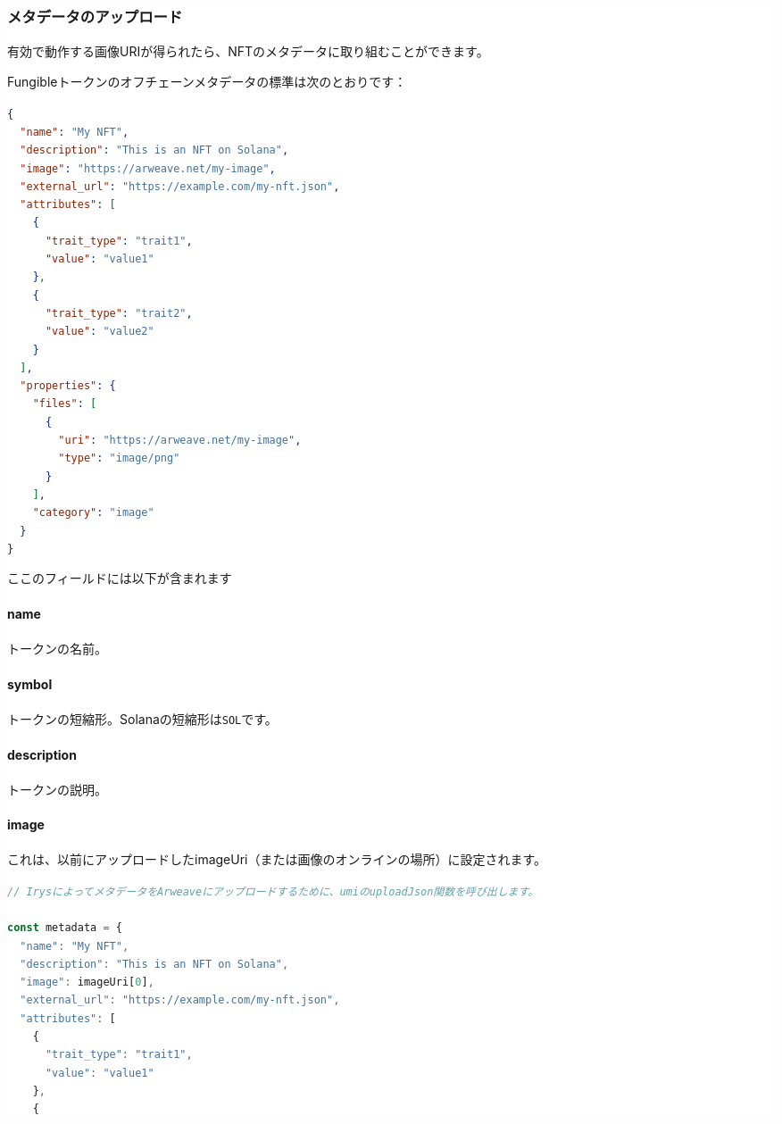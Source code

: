 ```ts
```

### メタデータのアップロード

有効で動作する画像URIが得られたら、NFTのメタデータに取り組むことができます。

Fungibleトークンのオフチェーンメタデータの標準は次のとおりです：

```json
{
  "name": "My NFT",
  "description": "This is an NFT on Solana",
  "image": "https://arweave.net/my-image",
  "external_url": "https://example.com/my-nft.json",
  "attributes": [
    {
      "trait_type": "trait1",
      "value": "value1"
    },
    {
      "trait_type": "trait2",
      "value": "value2"
    }
  ],
  "properties": {
    "files": [
      {
        "uri": "https://arweave.net/my-image",
        "type": "image/png"
      }
    ],
    "category": "image"
  }
}
```

ここのフィールドには以下が含まれます

#### name

トークンの名前。

#### symbol

トークンの短縮形。Solanaの短縮形は`SOL`です。

#### description

トークンの説明。

#### image

これは、以前にアップロードしたimageUri（または画像のオンラインの場所）に設定されます。

```js
// IrysによってメタデータをArweaveにアップロードするために、umiのuploadJson関数を呼び出します。

const metadata = {
  "name": "My NFT",
  "description": "This is an NFT on Solana",
  "image": imageUri[0],
  "external_url": "https://example.com/my-nft.json",
  "attributes": [
    {
      "trait_type": "trait1",
      "value": "value1"
    },
    {
```